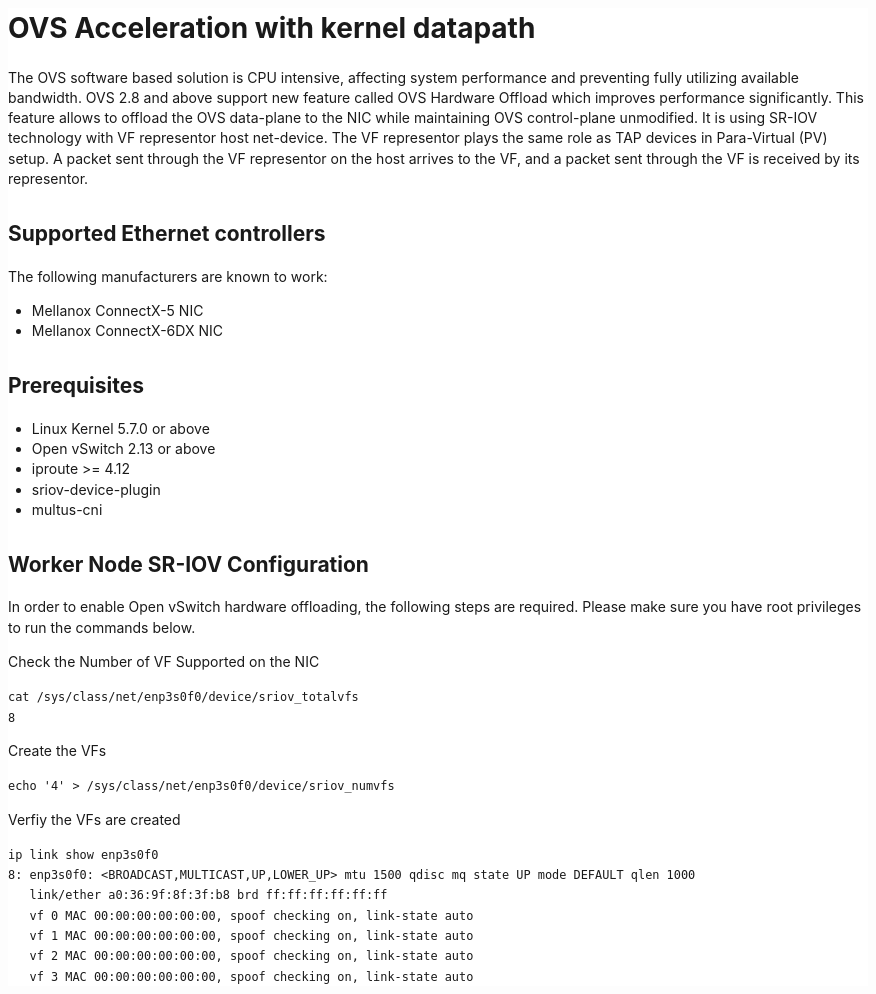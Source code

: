 # OVS Acceleration with kernel datapath

The OVS software based solution is CPU intensive, affecting system performance
and preventing fully utilizing available bandwidth. OVS 2.8 and above support
new feature called OVS Hardware Offload which improves performance significantly. 
This feature allows to offload the OVS data-plane to the NIC while maintaining 
OVS control-plane unmodified. It is using SR-IOV technology with VF representor
host net-device. The VF representor plays the same role as TAP devices
in Para-Virtual (PV) setup. A packet sent through the VF representor on the host
arrives to the VF, and a packet sent through the VF is received by its representor.

## Supported Ethernet controllers

The following manufacturers are known to work:

- Mellanox ConnectX-5 NIC
- Mellanox ConnectX-6DX NIC

## Prerequisites

- Linux Kernel 5.7.0 or above
- Open vSwitch 2.13 or above
- iproute >= 4.12
- sriov-device-plugin
- multus-cni

## Worker Node SR-IOV Configuration

In order to enable Open vSwitch hardware offloading, the following steps
are required. Please make sure you have root privileges to run the commands
below.

Check the Number of VF Supported on the NIC

```
cat /sys/class/net/enp3s0f0/device/sriov_totalvfs
8
```

Create the VFs

```
echo '4' > /sys/class/net/enp3s0f0/device/sriov_numvfs
```

Verfiy the VFs are created

```
ip link show enp3s0f0
8: enp3s0f0: <BROADCAST,MULTICAST,UP,LOWER_UP> mtu 1500 qdisc mq state UP mode DEFAULT qlen 1000
   link/ether a0:36:9f:8f:3f:b8 brd ff:ff:ff:ff:ff:ff
   vf 0 MAC 00:00:00:00:00:00, spoof checking on, link-state auto
   vf 1 MAC 00:00:00:00:00:00, spoof checking on, link-state auto
   vf 2 MAC 00:00:00:00:00:00, spoof checking on, link-state auto
   vf 3 MAC 00:00:00:00:00:00, spoof checking on, link-state auto
```
